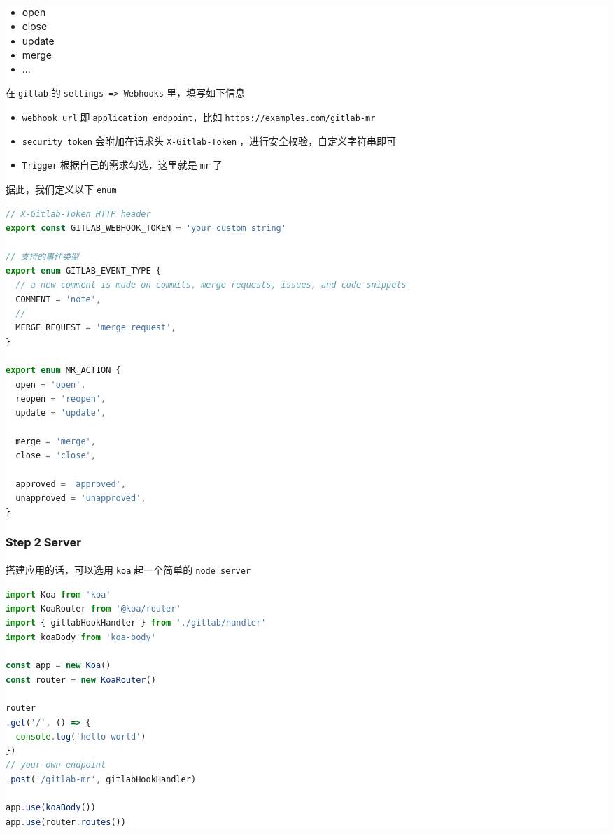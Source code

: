 - open
- close
- update
- merge
- ...


在 `gitlab` 的 `settings => Webhooks` 里，填写如下信息

- `webhook url` 即 `application endpoint`，比如 `https://examples.com/gitlab-mr`

- `security token` 会附加在请求头 `X-Gitlab-Token` ，进行安全校验，自定义字符串即可

- `Trigger` 根据自己的需求勾选，这里就是 `mr` 了




据此，我们定义以下 `enum` 

```js
// X-Gitlab-Token HTTP header
export const GITLAB_WEBHOOK_TOKEN = 'your custom string'

// 支持的事件类型
export enum GITLAB_EVENT_TYPE {
  // a new comment is made on commits, merge requests, issues, and code snippets
  COMMENT = 'note',
  // 
  MERGE_REQUEST = 'merge_request',
}

export enum MR_ACTION {
  open = 'open',
  reopen = 'reopen',
  update = 'update',

  merge = 'merge',
  close = 'close',

  approved = 'approved',
  unapproved = 'unapproved',
}

```

### Step 2 Server

搭建应用的话，可以选用 `koa` 起一个简单的 `node server` 

```js
import Koa from 'koa'
import KoaRouter from '@koa/router'
import { gitlabHookHandler } from './gitlab/handler'
import koaBody from 'koa-body'

const app = new Koa()
const router = new KoaRouter()

router
.get('/', () => {
  console.log('hello world')
})
// your own endpoint
.post('/gitlab-mr', gitlabHookHandler)

app.use(koaBody())
app.use(router.routes())

```